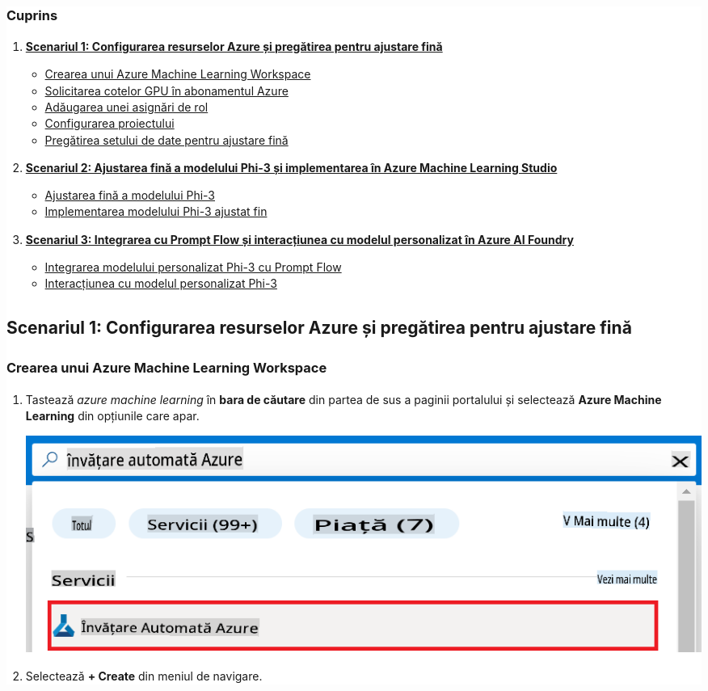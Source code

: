### Cuprins

1. **[Scenariul 1: Configurarea resurselor Azure și pregătirea pentru ajustare fină](../../../../../../md/02.Application/01.TextAndChat/Phi3)**  
    - [Crearea unui Azure Machine Learning Workspace](../../../../../../md/02.Application/01.TextAndChat/Phi3)  
    - [Solicitarea cotelor GPU în abonamentul Azure](../../../../../../md/02.Application/01.TextAndChat/Phi3)  
    - [Adăugarea unei asignări de rol](../../../../../../md/02.Application/01.TextAndChat/Phi3)  
    - [Configurarea proiectului](../../../../../../md/02.Application/01.TextAndChat/Phi3)  
    - [Pregătirea setului de date pentru ajustare fină](../../../../../../md/02.Application/01.TextAndChat/Phi3)

1. **[Scenariul 2: Ajustarea fină a modelului Phi-3 și implementarea în Azure Machine Learning Studio](../../../../../../md/02.Application/01.TextAndChat/Phi3)**  
    - [Ajustarea fină a modelului Phi-3](../../../../../../md/02.Application/01.TextAndChat/Phi3)  
    - [Implementarea modelului Phi-3 ajustat fin](../../../../../../md/02.Application/01.TextAndChat/Phi3)

1. **[Scenariul 3: Integrarea cu Prompt Flow și interacțiunea cu modelul personalizat în Azure AI Foundry](../../../../../../md/02.Application/01.TextAndChat/Phi3)**  
    - [Integrarea modelului personalizat Phi-3 cu Prompt Flow](../../../../../../md/02.Application/01.TextAndChat/Phi3)  
    - [Interacțiunea cu modelul personalizat Phi-3](../../../../../../md/02.Application/01.TextAndChat/Phi3)

## Scenariul 1: Configurarea resurselor Azure și pregătirea pentru ajustare fină

### Crearea unui Azure Machine Learning Workspace

1. Tastează *azure machine learning* în **bara de căutare** din partea de sus a paginii portalului și selectează **Azure Machine Learning** din opțiunile care apar.

    ![Tastează azure machine learning.](../../../../../../translated_images/01-01-type-azml.d34ed3e290197950bb59b5574720c139f88921832c375c07d5c0f3134d7831ca.ro.png)

2. Selectează **+ Create** din meniul de navigare.

